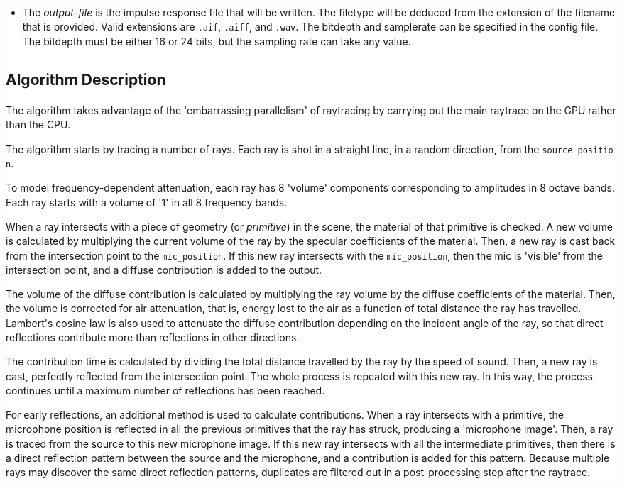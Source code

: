 * The *output-file* is the impulse response file that will be written.
  The filetype will be deduced from the extension of the filename that is
  provided.
  Valid extensions are `.aif`, `.aiff`, and `.wav`.
  The bitdepth and samplerate can be specified in the config file.
  The bitdepth must be either 16 or 24 bits, but the sampling rate can take any
  value.

## Algorithm Description

The algorithm takes advantage of the 'embarrassing parallelism' of raytracing by
carrying out the main raytrace on the GPU rather than the CPU.

The algorithm starts by tracing a number of rays.
Each ray is shot in a straight line, in a random direction, from the
`source_position`.

To model frequency-dependent attenuation, each ray has 8 'volume' components
corresponding to amplitudes in 8 octave bands.
Each ray starts with a volume of '1' in all 8 frequency bands.

When a ray intersects with a piece of geometry (or *primitive*) in the scene,
the material of that primitive is checked.
A new volume is calculated by multiplying the current volume of the ray by the
specular coefficients of the material.
Then, a new ray is cast back from the intersection point to the `mic_position`.
If this new ray intersects with the `mic_position`, then the mic is 'visible'
from the intersection point, and a diffuse contribution is added to the output.

The volume of the diffuse contribution is calculated by multiplying the ray
volume by the diffuse coefficients of the material.
Then, the volume is corrected for air attenuation, that is, energy lost to the
air as a function of total distance the ray has travelled.
Lambert's cosine law is also used to attenuate the diffuse contribution
depending on the incident angle of the ray, so that direct reflections
contribute more than reflections in other directions.

The contribution time is calculated by dividing the total distance travelled
by the ray by the speed of sound.
Then, a new ray is cast, perfectly reflected from the intersection point.
The whole process is repeated with this new ray.
In this way, the process continues until a maximum number of reflections has
been reached.

For early reflections, an additional method is used to calculate contributions.
When a ray intersects with a primitive, the microphone position is reflected
in all the previous primitives that the ray has struck, producing a 'microphone
image'.
Then, a ray is traced from the source to this new microphone image.
If this new ray intersects with all the intermediate primitives, then there
is a direct reflection pattern between the source and the microphone, and
a contribution is added for this pattern.
Because multiple rays may discover the same direct reflection patterns,
duplicates are filtered out in a post-processing step after the raytrace.
